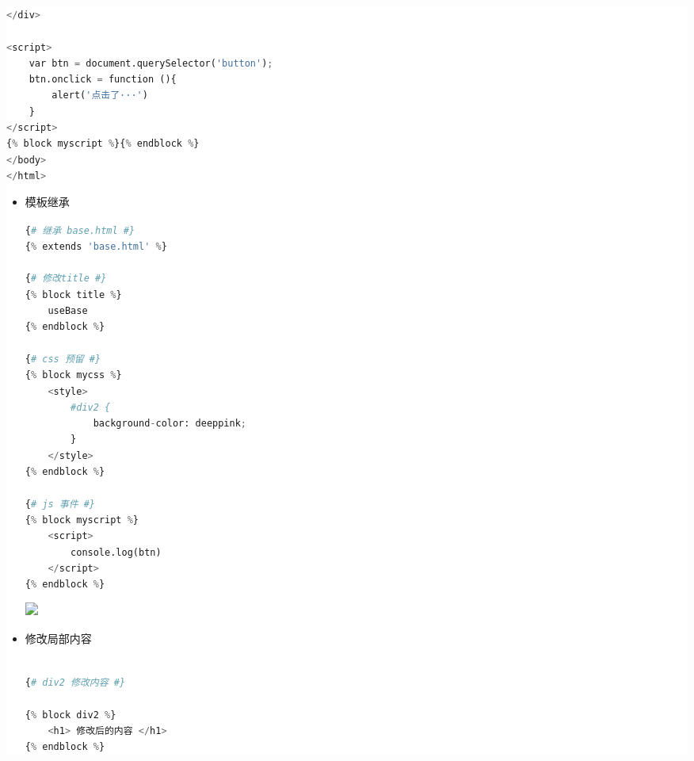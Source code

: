   ```python
  </div>
  
  <script>
      var btn = document.querySelector('button');
      btn.onclick = function (){
          alert('点击了···')
      }
  </script>
  {% block myscript %}{% endblock %}
  </body>
  </html>
  ```

+ 模板继承

  ```python
  {# 继承 base.html #}
  {% extends 'base.html' %}
  
  {# 修改title #}
  {% block title %}
      useBase
  {% endblock %}
  
  {# css 预留 #}
  {% block mycss %}
      <style>
          #div2 {
              background-color: deeppink;
          }
      </style>
  {% endblock %}
  
  {# js 事件 #}
  {% block myscript %}
      <script>
          console.log(btn)
      </script>
  {% endblock %}
  ```

  <img src="https://gitee.com/wang_hong_bin/repo-bin/raw/master/exteds.png">

+ 修改局部内容

  ```python
  
  {# div2 修改内容 #}
  
  {% block div2 %}
      <h1> 修改后的内容 </h1>
  {% endblock %}
  
  ```
